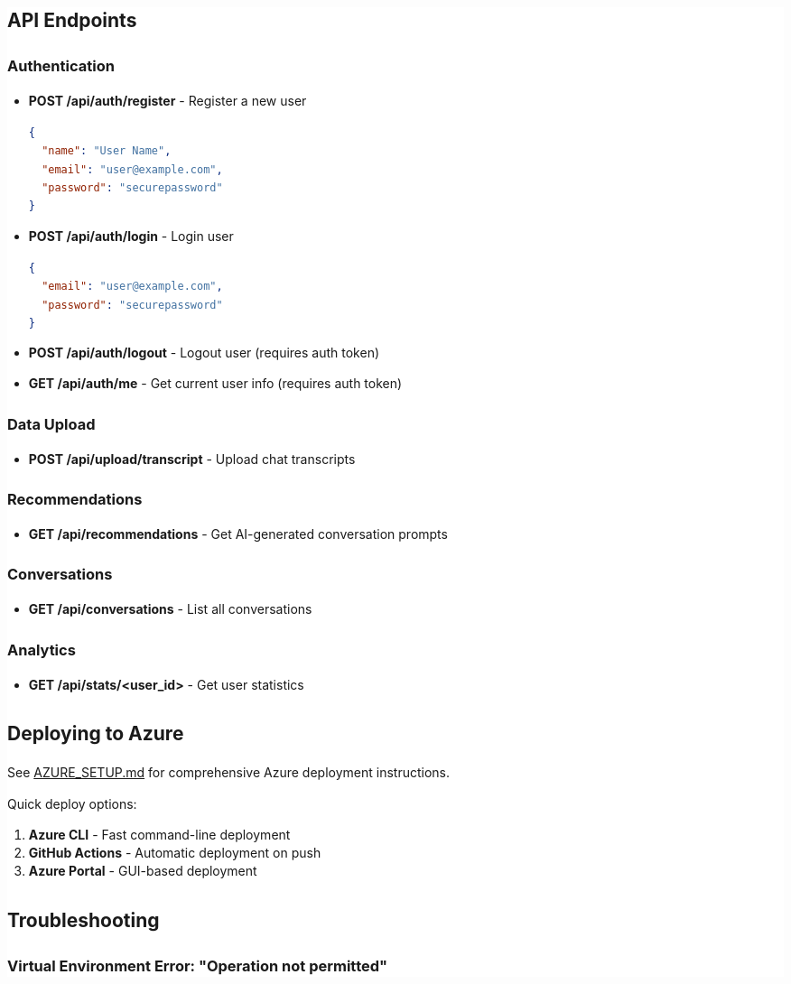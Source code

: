 ## API Endpoints

### Authentication

- **POST /api/auth/register** - Register a new user
  ```json
  {
    "name": "User Name",
    "email": "user@example.com",
    "password": "securepassword"
  }
  ```

- **POST /api/auth/login** - Login user
  ```json
  {
    "email": "user@example.com",
    "password": "securepassword"
  }
  ```

- **POST /api/auth/logout** - Logout user (requires auth token)

- **GET /api/auth/me** - Get current user info (requires auth token)

### Data Upload

- **POST /api/upload/transcript** - Upload chat transcripts

### Recommendations

- **GET /api/recommendations** - Get AI-generated conversation prompts

### Conversations

- **GET /api/conversations** - List all conversations

### Analytics

- **GET /api/stats/<user_id>** - Get user statistics

## Deploying to Azure

See [AZURE_SETUP.md](AZURE_SETUP.md) for comprehensive Azure deployment instructions.

Quick deploy options:
1. **Azure CLI** - Fast command-line deployment
2. **GitHub Actions** - Automatic deployment on push
3. **Azure Portal** - GUI-based deployment

## Troubleshooting

### Virtual Environment Error: "Operation not permitted"
